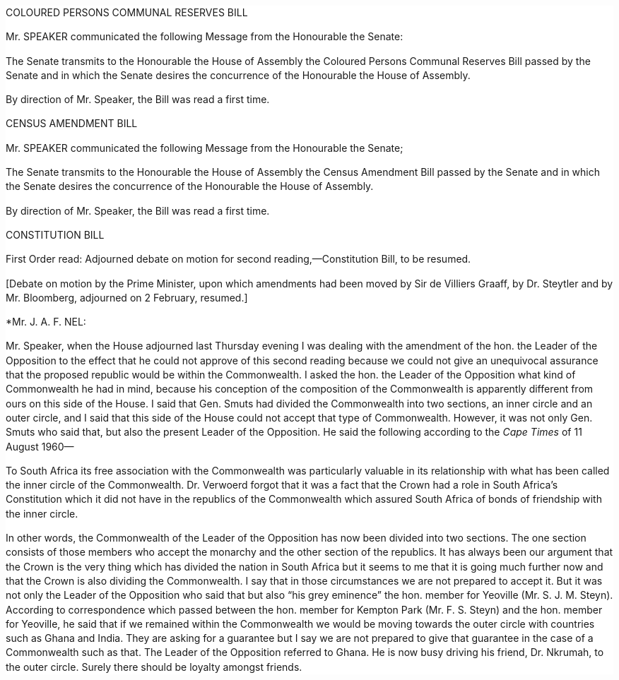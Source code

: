<debateSection name="#coloured_persons_communal_reserves_bill">

<heading><span class="col_759-760" refersTo="page_0395"/>COLOURED PERSONS COMMUNAL RESERVES BILL</heading>

<p>Mr. SPEAKER communicated the following Message from the Honourable the Senate:</p>

<block name="quote">The Senate transmits to the Honourable the House of Assembly the Coloured Persons Communal Reserves Bill passed by the Senate and in which the Senate desires the concurrence of the Honourable the House of Assembly.</block>

<block name="quote">By direction of Mr. Speaker, the Bill was read a first time.</block>

</debateSection>

<debateSection name="#census_amendment_bill">

<heading>CENSUS AMENDMENT BILL</heading>

<p>Mr. SPEAKER communicated the following Message from the Honourable the Senate;</p>

<block name="quote">The Senate transmits to the Honourable the House of Assembly the Census Amendment Bill passed by the Senate and in which the Senate desires the concurrence of the Honourable the House of Assembly.</block>

<block name="quote">By direction of Mr. Speaker, the Bill was read a first time.</block>

</debateSection>

<debateSection name="#constitution_bill">

<heading>CONSTITUTION BILL</heading>

<p>First Order read: Adjourned debate on motion for second reading,&#x2014;Constitution Bill, to be resumed.</p>

<p>[Debate on motion by the Prime Minister, upon which amendments had been moved by Sir de Villiers Graaff, by Dr. Steytler and by Mr. Bloomberg, adjourned on 2 February, resumed.]</p>

<speech by="#nel">

<from>*Mr. <person refersTo="hansard_za">J. A. F. NEL</person>:</from>

<p>Mr. Speaker, when the House adjourned last Thursday evening I was dealing with the amendment of the hon. the Leader of the Opposition to the effect that he could not approve of this second reading because we could not give an unequivocal assurance that the proposed republic would be within the Commonwealth. I asked the hon. the Leader of the Opposition what kind of Commonwealth he had in mind, because his conception of the composition of the Commonwealth is apparently different from ours on this side of the House. I said that Gen. Smuts had divided the Commonwealth into two sections, an inner circle and an outer circle, and I said that this side of the House could not accept that type of Commonwealth. However, it was not only Gen. Smuts who said that, but also the present Leader of the Opposition. He said the following according to the <i>Cape Times</i> of 11 August 1960&#x2014;</p>

<block name="quote">To South Africa its free association with the Commonwealth was particularly valuable in its relationship with what has been called the inner circle of the Commonwealth. Dr. Verwoerd forgot that it was a fact that the Crown had a role in South Africa&#x2019;s Constitution which it did not have in the republics of the Commonwealth which assured South Africa of bonds of friendship with the inner circle.</block>

<p>In other words, the Commonwealth of the Leader of the Opposition has now been divided into two sections. The one section consists of those members who accept the monarchy and the other section of the republics. It has always been our argument that the Crown is the very thing which has divided the nation in South Africa but it seems to me that it is going much further now and that the Crown is also dividing the Commonwealth. I say that in those circumstances we are not prepared to accept it. But it was not only the Leader of the Opposition who said that but also &#x201C;his grey eminence&#x201D; the hon. member for Yeoville (Mr. S. J. M. Steyn). According to correspondence which passed between the hon. member for Kempton Park (Mr. F. S. Steyn) and the hon. member for Yeoville, he said that if we remained within the Commonwealth we would be moving towards the outer circle with countries such as Ghana and India. They are asking for a guarantee but I say we are not prepared to give that guarantee in the case of a Commonwealth such as that. The Leader of the Opposition referred to Ghana. He is now busy driving his friend, Dr. Nkrumah, to the outer circle. Surely there should be loyalty amongst friends.</p>
